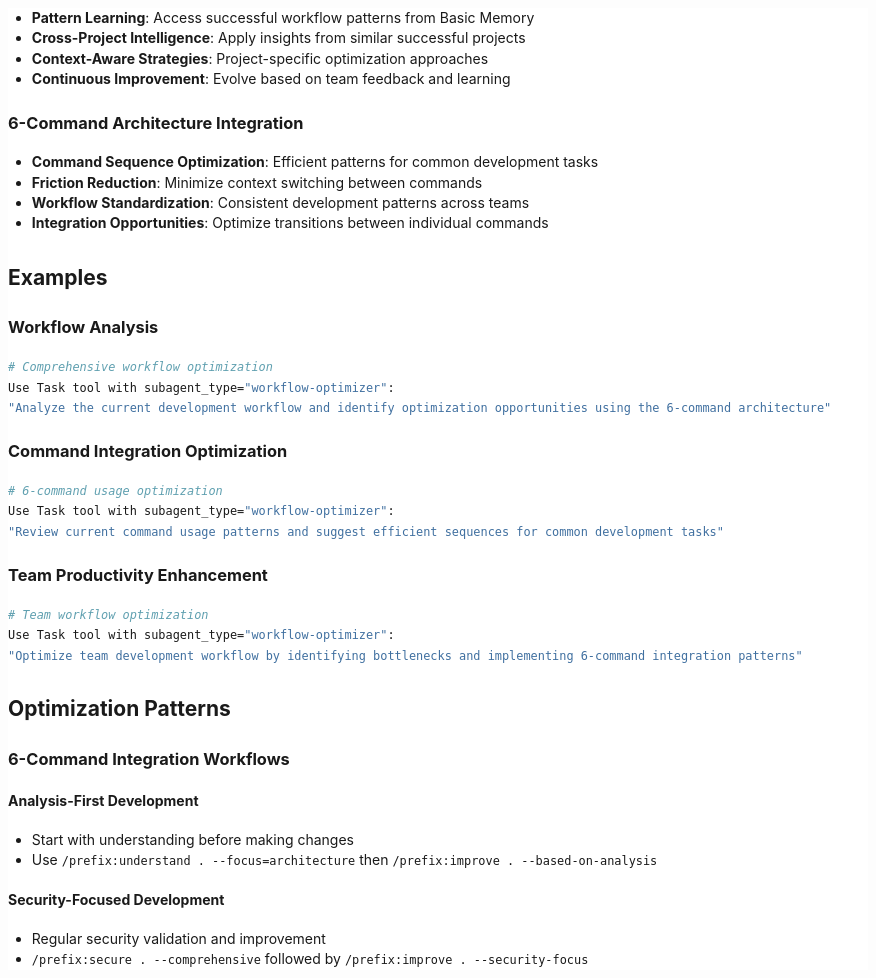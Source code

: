 - **Pattern Learning**: Access successful workflow patterns from Basic Memory
- **Cross-Project Intelligence**: Apply insights from similar successful projects
- **Context-Aware Strategies**: Project-specific optimization approaches
- **Continuous Improvement**: Evolve based on team feedback and learning

### 6-Command Architecture Integration

- **Command Sequence Optimization**: Efficient patterns for common development tasks
- **Friction Reduction**: Minimize context switching between commands
- **Workflow Standardization**: Consistent development patterns across teams
- **Integration Opportunities**: Optimize transitions between individual commands

## Examples

### Workflow Analysis

```bash
# Comprehensive workflow optimization
Use Task tool with subagent_type="workflow-optimizer":
"Analyze the current development workflow and identify optimization opportunities using the 6-command architecture"
```

### Command Integration Optimization

```bash
# 6-command usage optimization
Use Task tool with subagent_type="workflow-optimizer":
"Review current command usage patterns and suggest efficient sequences for common development tasks"
```

### Team Productivity Enhancement

```bash
# Team workflow optimization
Use Task tool with subagent_type="workflow-optimizer":
"Optimize team development workflow by identifying bottlenecks and implementing 6-command integration patterns"
```

## Optimization Patterns

### 6-Command Integration Workflows

#### Analysis-First Development

- Start with understanding before making changes
- Use `/prefix:understand . --focus=architecture` then `/prefix:improve . --based-on-analysis`

#### Security-Focused Development

- Regular security validation and improvement
- `/prefix:secure . --comprehensive` followed by `/prefix:improve . --security-focus`

